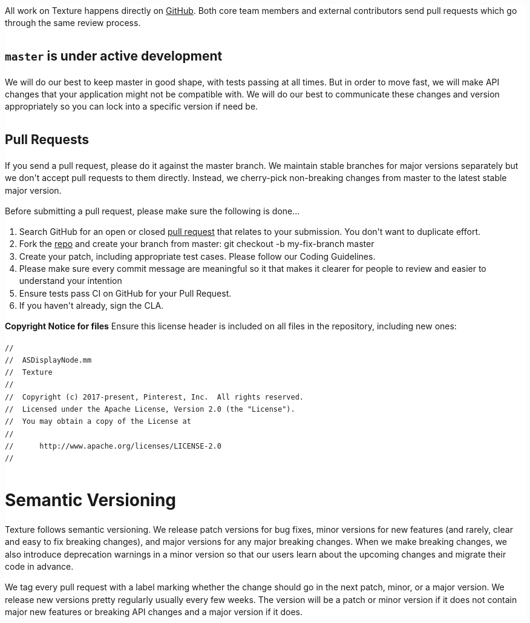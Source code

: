 All work on Texture happens directly on [GitHub](https://github.com/TextureGroup/Texture). Both core team members and external contributors send pull requests which go through the same review process.

## `master` is under active development

We will do our best to keep master in good shape, with tests passing at all times. But in order to move fast, we will make API changes that your application might not be compatible with. We will do our best to communicate these changes and version appropriately so you can lock into a specific version if need be.

## Pull Requests

If you send a pull request, please do it against the master branch. We maintain stable branches for major versions separately but we don't accept pull requests to them directly. Instead, we cherry-pick non-breaking changes from master to the latest stable major version.

Before submitting a pull request, please make sure the following is done…

1. Search GitHub for an open or closed [pull request](https://github.com/TextureGroup/Texture/pulls?utf8=✓&q=is%3Apr) that relates to your submission. You don't want to duplicate effort.
2. Fork the [repo](https://github.com/TextureGroup/Texture) and create your branch from master:
    git checkout -b my-fix-branch master
3. Create your patch, including appropriate test cases. Please follow our Coding Guidelines.
4. Please make sure every commit message are meaningful so it that makes it clearer for people to review and easier to understand your intention
5. Ensure tests pass CI on GitHub for your Pull Request.
6. If you haven't already, sign the CLA.

**Copyright Notice for files**
Ensure this license header is included on all files in the repository, including new ones:
```objc
//
//  ASDisplayNode.mm
//  Texture
//
//  Copyright (c) 2017-present, Pinterest, Inc.  All rights reserved.
//  Licensed under the Apache License, Version 2.0 (the "License").
//  You may obtain a copy of the License at
//
//      http://www.apache.org/licenses/LICENSE-2.0
//
```

# Semantic Versioning

Texture follows semantic versioning. We release patch versions for bug fixes, minor versions for new features (and rarely, clear and easy to fix breaking changes), and major versions for any major breaking changes. When we make breaking changes, we also introduce deprecation warnings in a minor version so that our users learn about the upcoming changes and migrate their code in advance.

We tag every pull request with a label marking whether the change should go in the next patch, minor, or a major version. We release new versions pretty regularly usually every few weeks. The version will be a patch or minor version if it does not contain major new features or breaking API changes and a major version if it does.
